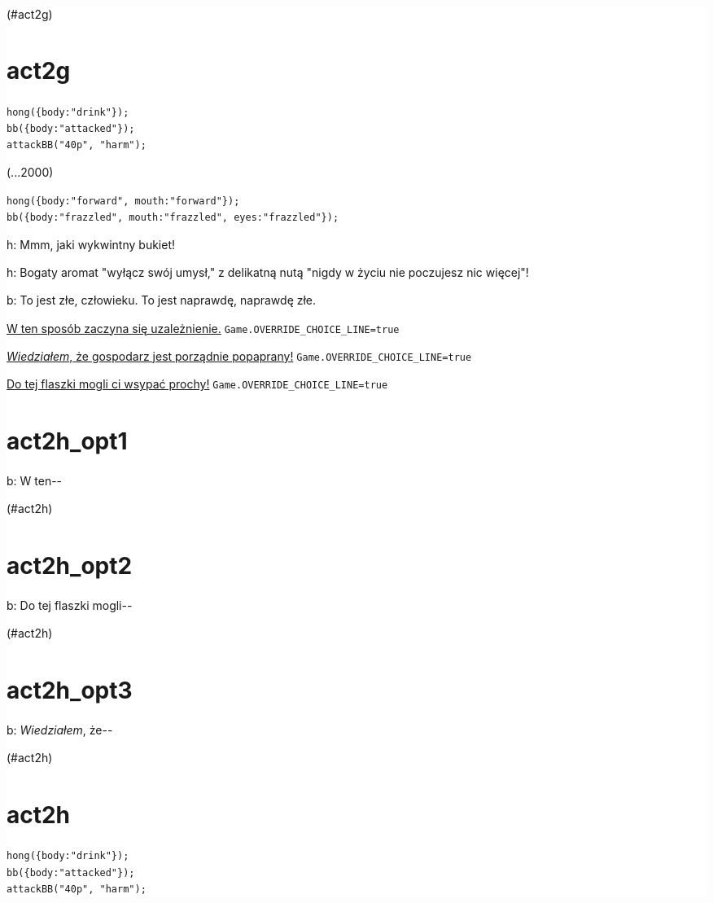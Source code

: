 (#act2g)

# act2g

```
hong({body:"drink"});
bb({body:"attacked"});
attackBB("40p", "harm");
```

(...2000)

```
hong({body:"forward", mouth:"forward"});
bb({body:"frazzled", mouth:"frazzled", eyes:"frazzled"});
```

h: Mmm, jaki wykwintny bukiet!

h: Bogaty aromat "wyłącz swój umysł," z delikatną nutą "nigdy w życiu nie poczujesz nic więcej"!

b: To jest złe, człowieku. To jest naprawdę, naprawdę złe.

[W ten sposób zaczyna się uzależnienie.](#act2h_opt1) `Game.OVERRIDE_CHOICE_LINE=true`

[*Wiedziałem*, że gospodarz jest porządnie popaprany!](#act2h_opt3) `Game.OVERRIDE_CHOICE_LINE=true`

[Do tej flaszki mogli ci wsypać prochy!](#act2h_opt2) `Game.OVERRIDE_CHOICE_LINE=true`


# act2h_opt1

b: W ten--

(#act2h)

# act2h_opt2

b: Do tej flaszki mogli--

(#act2h)

# act2h_opt3

b: *Wiedziałem*, że--

(#act2h)

# act2h

```
hong({body:"drink"});
bb({body:"attacked"});
attackBB("40p", "harm");
```
